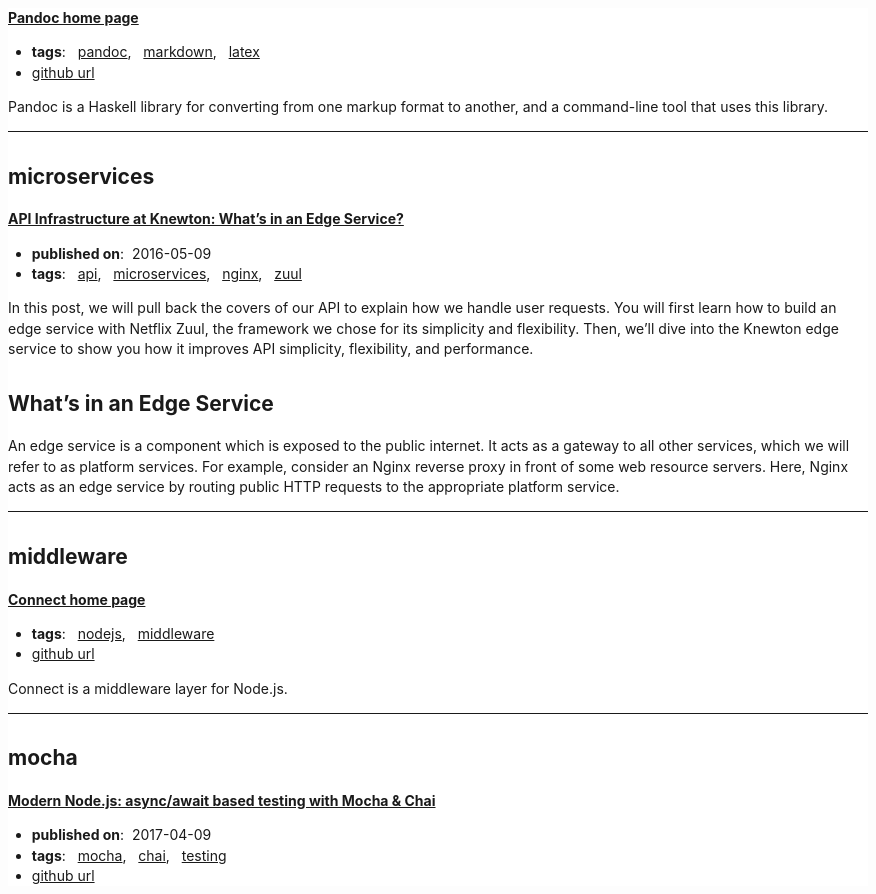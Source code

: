 **[Pandoc home page](https://pandoc.org/)**

  * **tags**: &nbsp; [pandoc](https://www.bookmarks.dev/search?q=[pandoc]), &nbsp; [markdown](https://www.bookmarks.dev/search?q=[markdown]), &nbsp; [latex](https://www.bookmarks.dev/search?q=[latex])
  * <i class="fa fa-github fa-lg"></i> [github url](https://github.com/jgm/pandoc)

Pandoc is a Haskell library for converting from one markup format to another, and a command-line tool that uses this library. 

<hr>


## microservices 

**[API Infrastructure at Knewton: What’s in an Edge Service?](https://medium.com/knerd/api-infrastructure-at-knewton-whats-in-an-edge-service-51a3777aeb41)**

  * <i class="fa fa-calendar"></i> **published on**: &nbsp;2016-05-09
  * **tags**: &nbsp; [api](https://www.bookmarks.dev/search?q=[api]), &nbsp; [microservices](https://www.bookmarks.dev/search?q=[microservices]), &nbsp; [nginx](https://www.bookmarks.dev/search?q=[nginx]), &nbsp; [zuul](https://www.bookmarks.dev/search?q=[zuul])

In this post, we will pull back the covers of our API to explain how we handle user requests. You will first learn how to build an edge service with Netflix Zuul, the framework we chose for its simplicity and flexibility. Then, we’ll dive into the Knewton edge service to show you how it improves API simplicity, flexibility, and performance.

What’s in an Edge Service
-------
An edge service is a component which is exposed to the public internet. It acts as a gateway to all other services, which we will refer to as platform services. For example, consider an Nginx reverse proxy in front of some web resource servers. Here, Nginx acts as an edge service by routing public HTTP requests to the appropriate platform service.

<hr>


## middleware 

**[Connect home page](https://github.com/senchalabs/connect)**

  * **tags**: &nbsp; [nodejs](https://www.bookmarks.dev/search?q=[nodejs]), &nbsp; [middleware](https://www.bookmarks.dev/search?q=[middleware])
  * <i class="fa fa-github fa-lg"></i> [github url](https://github.com/senchalabs/connect)

Connect is a middleware layer for Node.js. 

<hr>


## mocha 

**[Modern Node.js: async/await based testing with Mocha & Chai](https://zaiste.net/modern_node_js_async_await_based_testing_with_mocha_chai/)**

  * <i class="fa fa-calendar"></i> **published on**: &nbsp;2017-04-09
  * **tags**: &nbsp; [mocha](https://www.bookmarks.dev/search?q=[mocha]), &nbsp; [chai](https://www.bookmarks.dev/search?q=[chai]), &nbsp; [testing](https://www.bookmarks.dev/search?q=[testing])
  * <i class="fa fa-github fa-lg"></i> [github url](https://zaiste.net/modern_node_js_async_await_based_testing_with_mocha_chai/)
